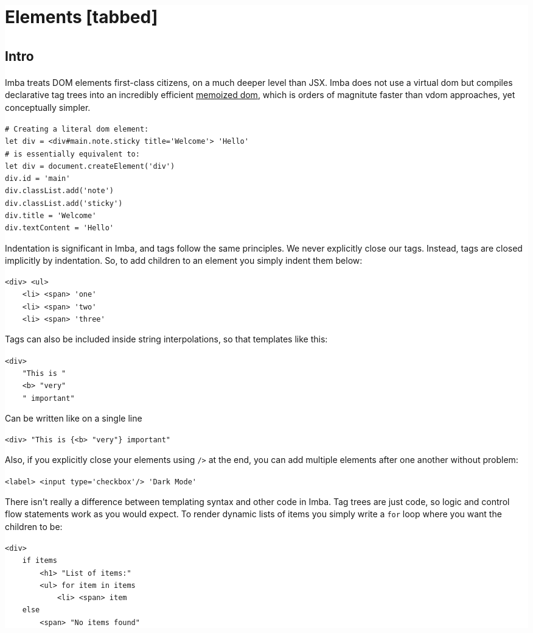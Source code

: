 # Elements [tabbed]

## Intro

Imba treats DOM elements first-class citizens, on a much deeper level than JSX. Imba does not use a virtual dom but compiles declarative tag trees into an incredibly efficient [memoized dom](https://medium.com/free-code-camp/the-virtual-dom-is-slow-meet-the-memoized-dom-bb19f546cc52), which is orders of magnitute faster than vdom approaches, yet conceptually simpler.

```imba
# Creating a literal dom element:
let div = <div#main.note.sticky title='Welcome'> 'Hello'
# is essentially equivalent to:
let div = document.createElement('div')
div.id = 'main'
div.classList.add('note')
div.classList.add('sticky')
div.title = 'Welcome'
div.textContent = 'Hello'
```

Indentation is significant in Imba, and tags follow the same principles. We never explicitly close our tags. Instead, tags are closed implicitly by indentation. So, to add children to an element you simply indent them below:

```imba
<div> <ul>
	<li> <span> 'one'
	<li> <span> 'two'
	<li> <span> 'three'
```
Tags can also be included inside string interpolations, so that templates like this:
```imba
<div>
    "This is "
    <b> "very"
    " important"
```
Can be written like on a single line
```imba
<div> "This is {<b> "very"} important"
```
Also, if you explicitly close your elements using `/>` at the end, you can add multiple elements after one another without problem:
```imba
<label> <input type='checkbox'/> 'Dark Mode'
```


There isn't really a difference between templating syntax and other code in Imba. Tag trees are just code, so logic and control flow statements work as you would expect. To render dynamic lists of items you simply write a `for` loop where you want the children to be:
```imba
<div>
    if items
        <h1> "List of items:"
        <ul> for item in items
            <li> <span> item
    else
        <span> "No items found"
```
